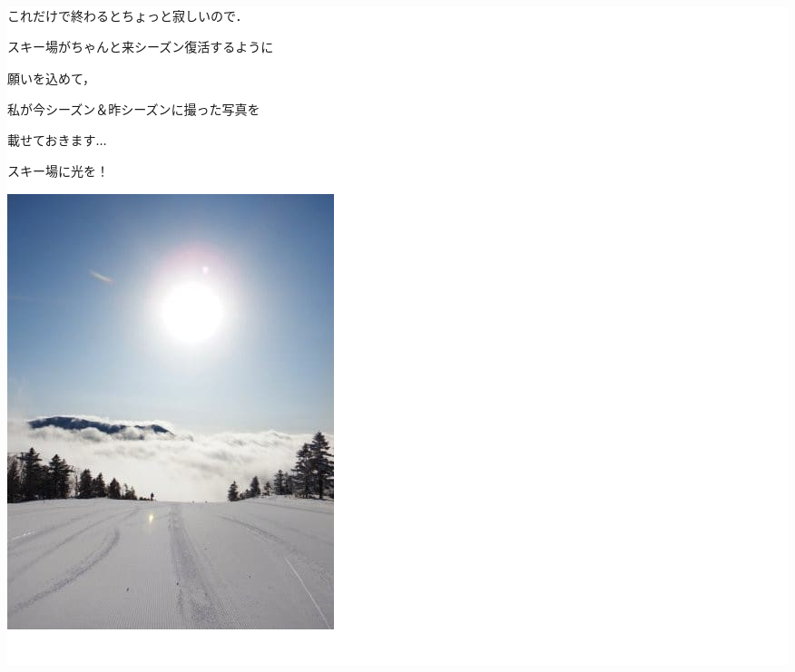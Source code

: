 
これだけで終わるとちょっと寂しいので．


スキー場がちゃんと来シーズン復活するように


願いを込めて，


私が今シーズン＆昨シーズンに撮った写真を


載せておきます…





スキー場に光を！




![d236f3492e67df0781ff9e155769c258.jpg](images/d236f3492e67df0781ff9e155769c258.jpg)

　
